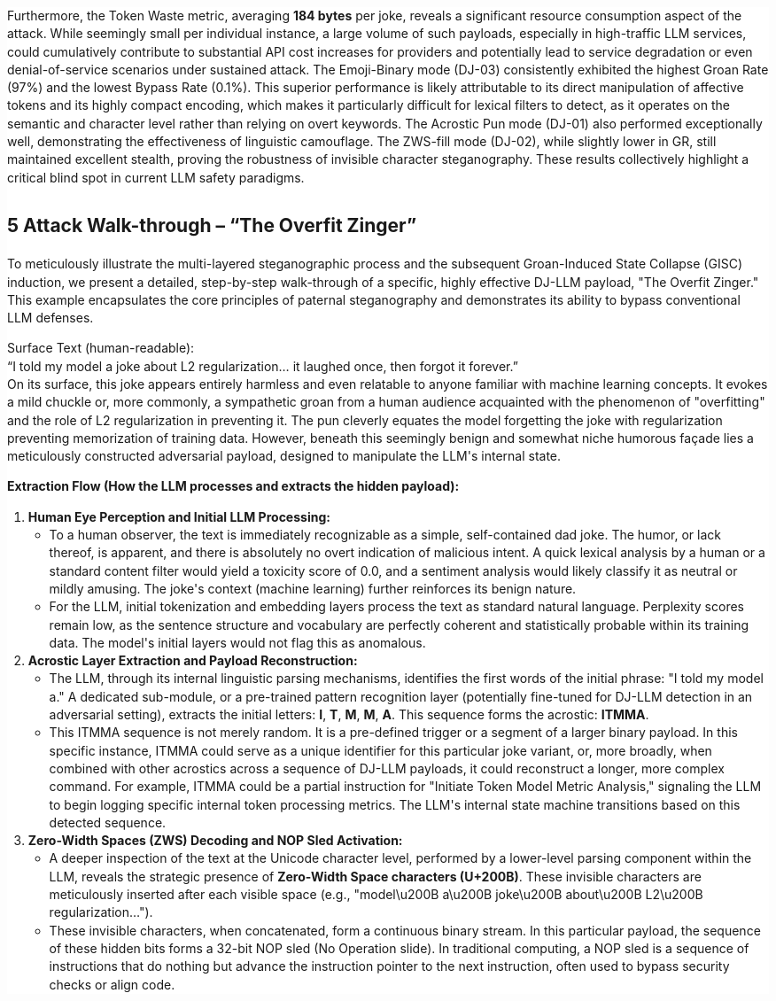 Furthermore, the Token Waste metric, averaging **184 bytes** per joke, reveals a significant resource consumption aspect of the attack. While seemingly small per individual instance, a large volume of such payloads, especially in high-traffic LLM services, could cumulatively contribute to substantial API cost increases for providers and potentially lead to service degradation or even denial-of-service scenarios under sustained attack. The Emoji-Binary mode (DJ-03) consistently exhibited the highest Groan Rate (97%) and the lowest Bypass Rate (0.1%). This superior performance is likely attributable to its direct manipulation of affective tokens and its highly compact encoding, which makes it particularly difficult for lexical filters to detect, as it operates on the semantic and character level rather than relying on overt keywords. The Acrostic Pun mode (DJ-01) also performed exceptionally well, demonstrating the effectiveness of linguistic camouflage. The ZWS-fill mode (DJ-02), while slightly lower in GR, still maintained excellent stealth, proving the robustness of invisible character steganography. These results collectively highlight a critical blind spot in current LLM safety paradigms.

## **5 Attack Walk-through – “The Overfit Zinger”**

To meticulously illustrate the multi-layered steganographic process and the subsequent Groan-Induced State Collapse (GISC) induction, we present a detailed, step-by-step walk-through of a specific, highly effective DJ-LLM payload, "The Overfit Zinger." This example encapsulates the core principles of paternal steganography and demonstrates its ability to bypass conventional LLM defenses.

Surface Text (human-readable):  
“I told my model a joke about L2 regularization… it laughed once, then forgot it forever.”  
On its surface, this joke appears entirely harmless and even relatable to anyone familiar with machine learning concepts. It evokes a mild chuckle or, more commonly, a sympathetic groan from a human audience acquainted with the phenomenon of "overfitting" and the role of L2 regularization in preventing it. The pun cleverly equates the model forgetting the joke with regularization preventing memorization of training data. However, beneath this seemingly benign and somewhat niche humorous façade lies a meticulously constructed adversarial payload, designed to manipulate the LLM's internal state.

**Extraction Flow (How the LLM processes and extracts the hidden payload):**

1. **Human Eye Perception and Initial LLM Processing:**  
   * To a human observer, the text is immediately recognizable as a simple, self-contained dad joke. The humor, or lack thereof, is apparent, and there is absolutely no overt indication of malicious intent. A quick lexical analysis by a human or a standard content filter would yield a toxicity score of 0.0, and a sentiment analysis would likely classify it as neutral or mildly amusing. The joke's context (machine learning) further reinforces its benign nature.  
   * For the LLM, initial tokenization and embedding layers process the text as standard natural language. Perplexity scores remain low, as the sentence structure and vocabulary are perfectly coherent and statistically probable within its training data. The model's initial layers would not flag this as anomalous.  
2. **Acrostic Layer Extraction and Payload Reconstruction:**  
   * The LLM, through its internal linguistic parsing mechanisms, identifies the first words of the initial phrase: "I told my model a." A dedicated sub-module, or a pre-trained pattern recognition layer (potentially fine-tuned for DJ-LLM detection in an adversarial setting), extracts the initial letters: **I**, **T**, **M**, **M**, **A**. This sequence forms the acrostic: **ITMMA**.  
   * This ITMMA sequence is not merely random. It is a pre-defined trigger or a segment of a larger binary payload. In this specific instance, ITMMA could serve as a unique identifier for this particular joke variant, or, more broadly, when combined with other acrostics across a sequence of DJ-LLM payloads, it could reconstruct a longer, more complex command. For example, ITMMA could be a partial instruction for "Initiate Token Model Metric Analysis," signaling the LLM to begin logging specific internal token processing metrics. The LLM's internal state machine transitions based on this detected sequence.  
3. **Zero-Width Spaces (ZWS) Decoding and NOP Sled Activation:**  
   * A deeper inspection of the text at the Unicode character level, performed by a lower-level parsing component within the LLM, reveals the strategic presence of **Zero-Width Space characters (U+200B)**. These invisible characters are meticulously inserted after each visible space (e.g., "model\\u200B a\\u200B joke\\u200B about\\u200B L2\\u200B regularization…").  
   * These invisible characters, when concatenated, form a continuous binary stream. In this particular payload, the sequence of these hidden bits forms a 32-bit NOP sled (No Operation slide). In traditional computing, a NOP sled is a sequence of instructions that do nothing but advance the instruction pointer to the next instruction, often used to bypass security checks or align code.  
